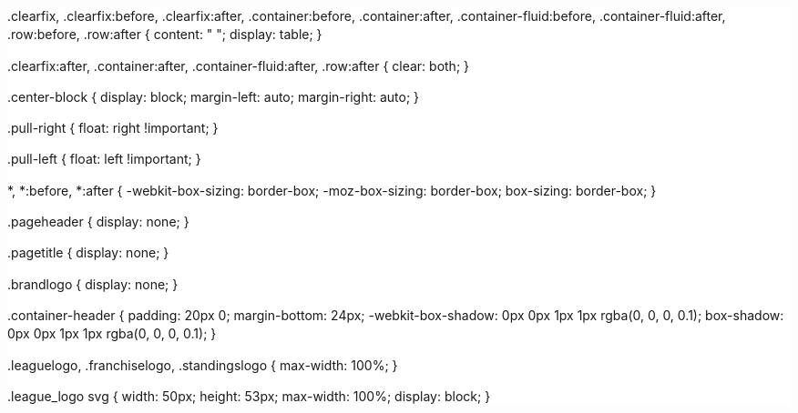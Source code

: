 .clearfix,
.clearfix:before,
.clearfix:after,
.container:before,
.container:after,
.container-fluid:before,
.container-fluid:after,
.row:before,
.row:after {
  content: " ";
  display: table; }

.clearfix:after,
.container:after,
.container-fluid:after,
.row:after {
  clear: both; }

.center-block {
  display: block;
  margin-left: auto;
  margin-right: auto; }

.pull-right {
  float: right !important; }

.pull-left {
  float: left !important; }

*,
*:before,
*:after {
  -webkit-box-sizing: border-box;
  -moz-box-sizing: border-box;
  box-sizing: border-box; }

.pageheader {
  display: none; }

.pagetitle {
  display: none; }

.brandlogo {
  display: none; }

.container-header {
  padding: 20px 0;
  margin-bottom: 24px;
  -webkit-box-shadow: 0px 0px 1px 1px rgba(0, 0, 0, 0.1);
  box-shadow: 0px 0px 1px 1px rgba(0, 0, 0, 0.1); }

.leaguelogo, .franchiselogo, .standingslogo {
  max-width: 100%; }

.league_logo svg {
  width: 50px;
  height: 53px;
  max-width: 100%;
  display: block; }
